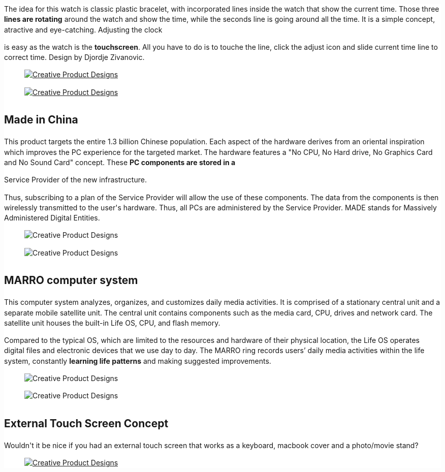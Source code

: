 The idea for this watch is classic plastic bracelet, with incorporated lines inside the watch that show the current time. Those three <strong>lines are rotating</strong> around the watch and show the time, while the seconds line is going around all the time. It is a simple concept, atractive and eye-catching. Adjusting the clock

is easy as the watch is the <strong>touchscreen</strong>. All you have to do is to touche the line, click the adjust icon and slide current time line to correct time. Design by Djordje Zivanovic.

<figure><a href="https://www.behance.net/Gallery/ORB-Bracelet-Watch/88527"><img loading="lazy" decoding="async" src="https://archive.smashing.media/assets/344dbf88-fdf9-42bb-adb4-46f01eedd629/2b497c94-5da4-4451-a9d4-7696303a67a4/42-2.jpg" alt="Creative Product Designs" width="500" height="246" /></a></figure>

<figure><a href="https://www.behance.net/Gallery/ORB-Bracelet-Watch/88527"><img loading="lazy" decoding="async" src="https://archive.smashing.media/assets/344dbf88-fdf9-42bb-adb4-46f01eedd629/ae2cc1de-5050-46da-a96d-9abb3cd32272/42.jpg" alt="Creative Product Designs" width="500" height="246" /></a></figure>

## Made in China

This product targets the entire 1.3 billion Chinese population. Each aspect of the hardware derives from an oriental inspiration which improves the PC experience for the targeted market. The hardware features a "No CPU, No Hard drive, No Graphics Card and No Sound Card" concept. These <strong>PC components are stored in a </strong>

Service Provider of the new infrastructure.

Thus, subscribing to a plan of the Service Provider will allow the use of these components. The data from the components is then wirelessly transmitted to the user's hardware. Thus, all PCs are administered by the Service Provider. MADE stands for Massively Administered Digital Entities.

<figure><img loading="lazy" decoding="async" src="https://archive.smashing.media/assets/344dbf88-fdf9-42bb-adb4-46f01eedd629/3522f9be-a5cd-4548-bba5-74149f0c8cdb/5.jpg" alt="Creative Product Designs" width="500" height="375" /></figure>

<figure><img loading="lazy" decoding="async" src="https://archive.smashing.media/assets/344dbf88-fdf9-42bb-adb4-46f01eedd629/29a5fdce-6d2c-4fdd-a30e-ec04ae98b828/5-2.jpg" alt="Creative Product Designs" width="500" height="375" /></figure>

## MARRO computer system

This computer system analyzes, organizes, and customizes daily media activities. It is comprised of a stationary central unit and a separate mobile satellite unit. The central unit contains components such as the media card, CPU, drives and network card. The satellite unit houses the built-in Life OS, CPU, and flash memory.

Compared to the typical OS, which are limited to the resources and hardware of their physical location, the Life OS operates digital files and electronic devices that we use day to day. The MARRO ring records users’ daily media activities within the life system, constantly <strong>learning life patterns</strong> and making suggested improvements.

<figure><img loading="lazy" decoding="async" src="https://archive.smashing.media/assets/344dbf88-fdf9-42bb-adb4-46f01eedd629/7eccfd59-765b-4afd-be0f-efe4ed477c23/18.jpg" alt="Creative Product Designs" width="500" height="375" /></figure>

<figure><img loading="lazy" decoding="async" src="https://archive.smashing.media/assets/344dbf88-fdf9-42bb-adb4-46f01eedd629/b093d7b1-7914-4d9b-b46e-f1dbb656e809/18-2.jpg" alt="Creative Product Designs" width="500" height="375" /></figure>

## External Touch Screen Concept

Wouldn't it be nice if you had an external touch screen that works as a keyboard, macbook cover and a photo/movie stand?

<figure><a href="https://petitinvention.wordpress.com/2008/01/07/external-touch-screen/"><img loading="lazy" decoding="async" src="https://archive.smashing.media/assets/344dbf88-fdf9-42bb-adb4-46f01eedd629/5d6d4f04-d498-4b48-bbdc-5b776b7eae31/32.jpg" alt="Creative Product Designs" width="500" height="500" /></a></figure>
